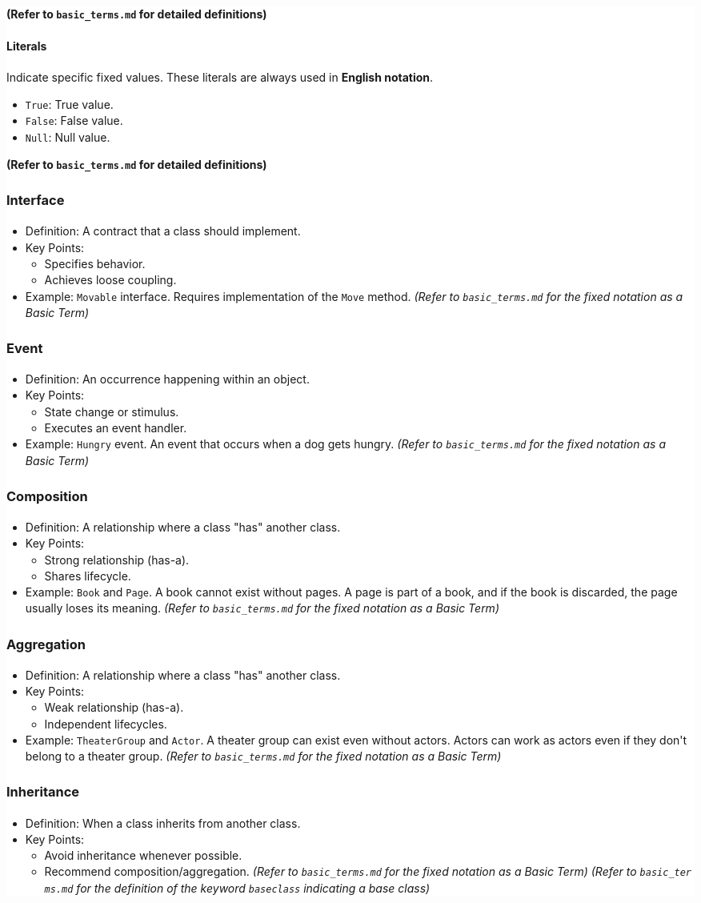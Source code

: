 **(Refer to `basic_terms.md` for detailed definitions)**

#### Literals

Indicate specific fixed values. These literals are always used in **English notation**.

- `True`: True value.
- `False`: False value.
- `Null`: Null value.

**(Refer to `basic_terms.md` for detailed definitions)**

### Interface

- Definition: A contract that a class should implement.
- Key Points:
  - Specifies behavior.
  - Achieves loose coupling.
- Example: `Movable` interface. Requires implementation of the `Move` method.
  *(Refer to `basic_terms.md` for the fixed notation as a Basic Term)*

### Event

- Definition: An occurrence happening within an object.
- Key Points:
  - State change or stimulus.
  - Executes an event handler.
- Example: `Hungry` event. An event that occurs when a dog gets hungry.
  *(Refer to `basic_terms.md` for the fixed notation as a Basic Term)*

### Composition

- Definition: A relationship where a class "has" another class.
- Key Points:
  - Strong relationship (has-a).
  - Shares lifecycle.
- Example: `Book` and `Page`. A book cannot exist without pages. A page is part of a book, and if the book is discarded, the page usually loses its meaning.
  *(Refer to `basic_terms.md` for the fixed notation as a Basic Term)*

### Aggregation

- Definition: A relationship where a class "has" another class.
- Key Points:
  - Weak relationship (has-a).
  - Independent lifecycles.
- Example: `TheaterGroup` and `Actor`. A theater group can exist even without actors. Actors can work as actors even if they don't belong to a theater group.
  *(Refer to `basic_terms.md` for the fixed notation as a Basic Term)*

### Inheritance

- Definition: When a class inherits from another class.
- Key Points:
  - Avoid inheritance whenever possible.
  - Recommend composition/aggregation.
    *(Refer to `basic_terms.md` for the fixed notation as a Basic Term)*
    *(Refer to `basic_terms.md` for the definition of the keyword `baseclass` indicating a base class)*
